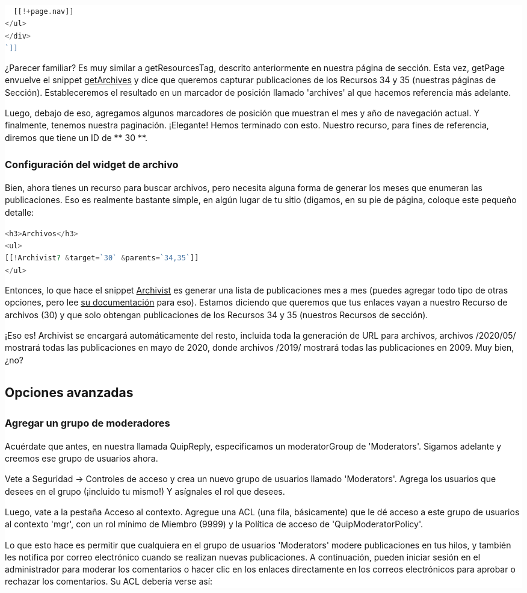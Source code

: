 ``` php
  [[!+page.nav]]  
</ul>  
</div>
`]]
```

 ¿Parecer familiar? Es muy similar a getResourcesTag, descrito anteriormente en nuestra página de sección. Esta vez, getPage envuelve el snippet [getArchives](/extras/archivist "Archivist") y dice que queremos capturar publicaciones de los Recursos 34 y 35 (nuestras páginas de Sección). Estableceremos el resultado en un marcador de posición llamado 'archives' al que hacemos referencia más adelante.

 Luego, debajo de eso, agregamos algunos marcadores de posición que muestran el mes y año de navegación actual. Y finalmente, tenemos nuestra paginación. ¡Elegante! Hemos terminado con esto. Nuestro recurso, para fines de referencia, diremos que tiene un ID de ** 30 **.

### Configuración del widget de archivo

 Bien, ahora tienes un recurso para buscar archivos, pero necesita alguna forma de generar los meses que enumeran las publicaciones. Eso es realmente bastante simple, en algún lugar de tu sitio (digamos, en su pie de página, coloque este pequeño detalle:

``` php
<h3>Archivos</h3>
<ul>
[[!Archivist? &target=`30` &parents=`34,35`]]
</ul>
```

 Entonces, lo que hace el snippet [Archivist](/extras/archivist/archivist.archivist "Archivist") es generar una lista de publicaciones mes a mes (puedes agregar todo tipo de otras opciones, pero lee [su documentación](/extras/archivist/archivist.archivist "Archivist") para eso). Estamos diciendo que queremos que tus enlaces vayan a nuestro Recurso de archivos (30) y que solo obtengan publicaciones de los Recursos 34 y 35 (nuestros Recursos de sección).

 ¡Eso es! Archivist se encargará automáticamente del resto, incluida toda la generación de URL para archivos, archivos /2020/05/ mostrará todas las publicaciones en mayo de 2020, donde archivos /2019/ mostrará todas las publicaciones en 2009. Muy bien, ¿no?

## Opciones avanzadas

### Agregar un grupo de moderadores

 Acuérdate que antes, en nuestra llamada QuipReply, especificamos un moderatorGroup de 'Moderators'. Sigamos adelante y creemos ese grupo de usuarios ahora.

 Vete a Seguridad -> Controles de acceso y crea un nuevo grupo de usuarios llamado 'Moderators'. Agrega los usuarios que desees en el grupo (¡incluido tu mismo!) Y asígnales el rol que desees.

 Luego, vate a la pestaña Acceso al contexto. Agregue una ACL (una fila, básicamente) que le dé acceso a este grupo de usuarios al contexto 'mgr', con un rol mínimo de Miembro (9999) y la Política de acceso de 'QuipModeratorPolicy'.

 Lo que esto hace es permitir que cualquiera en el grupo de usuarios 'Moderators' modere publicaciones en tus hilos, y también les notifica por correo electrónico cuando se realizan nuevas publicaciones. A continuación, pueden iniciar sesión en el administrador para moderar los comentarios o hacer clic en los enlaces directamente en los correos electrónicos para aprobar o rechazar los comentarios. Su ACL debería verse así:
